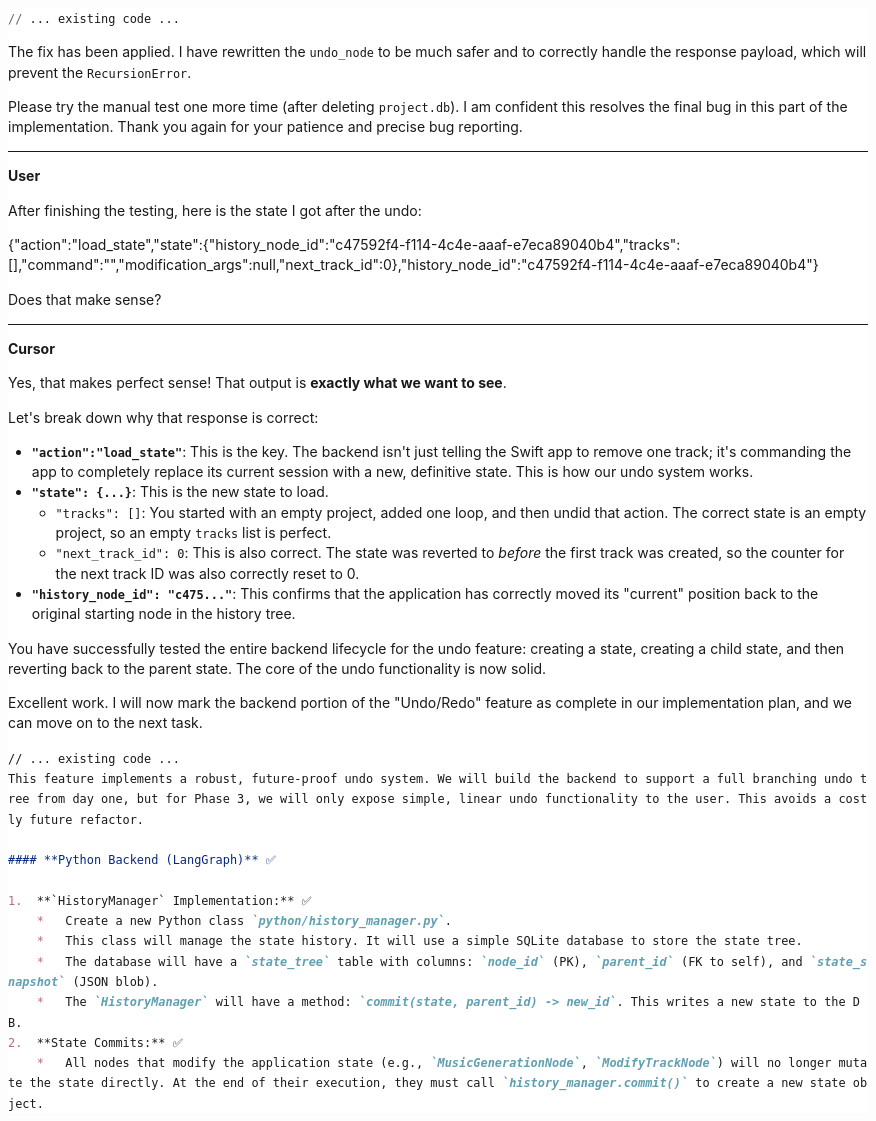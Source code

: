 ```python
// ... existing code ...

```

The fix has been applied. I have rewritten the `undo_node` to be much safer and to correctly handle the response payload, which will prevent the `RecursionError`.

Please try the manual test one more time (after deleting `project.db`). I am confident this resolves the final bug in this part of the implementation. Thank you again for your patience and precise bug reporting.

---

**User**

After finishing the testing, here is the state I got after the undo:

{"action":"load_state","state":{"history_node_id":"c47592f4-f114-4c4e-aaaf-e7eca89040b4","tracks":[],"command":"","modification_args":null,"next_track_id":0},"history_node_id":"c47592f4-f114-4c4e-aaaf-e7eca89040b4"}

Does that make sense?

---

**Cursor**

Yes, that makes perfect sense! That output is **exactly what we want to see**.

Let's break down why that response is correct:

*   **`"action":"load_state"`**: This is the key. The backend isn't just telling the Swift app to remove one track; it's commanding the app to completely replace its current session with a new, definitive state. This is how our undo system works.
*   **`"state": {...}`**: This is the new state to load.
    *   `"tracks": []`: You started with an empty project, added one loop, and then undid that action. The correct state is an empty project, so an empty `tracks` list is perfect.
    *   `"next_track_id": 0`: This is also correct. The state was reverted to *before* the first track was created, so the counter for the next track ID was also correctly reset to 0.
*   **`"history_node_id": "c475..."`**: This confirms that the application has correctly moved its "current" position back to the original starting node in the history tree.

You have successfully tested the entire backend lifecycle for the undo feature: creating a state, creating a child state, and then reverting back to the parent state. The core of the undo functionality is now solid.

Excellent work. I will now mark the backend portion of the "Undo/Redo" feature as complete in our implementation plan, and we can move on to the next task.

```markdown
// ... existing code ...
This feature implements a robust, future-proof undo system. We will build the backend to support a full branching undo tree from day one, but for Phase 3, we will only expose simple, linear undo functionality to the user. This avoids a costly future refactor.

#### **Python Backend (LangGraph)** ✅

1.  **`HistoryManager` Implementation:** ✅
    *   Create a new Python class `python/history_manager.py`.
    *   This class will manage the state history. It will use a simple SQLite database to store the state tree.
    *   The database will have a `state_tree` table with columns: `node_id` (PK), `parent_id` (FK to self), and `state_snapshot` (JSON blob).
    *   The `HistoryManager` will have a method: `commit(state, parent_id) -> new_id`. This writes a new state to the DB.
2.  **State Commits:** ✅
    *   All nodes that modify the application state (e.g., `MusicGenerationNode`, `ModifyTrackNode`) will no longer mutate the state directly. At the end of their execution, they must call `history_manager.commit()` to create a new state object.
```